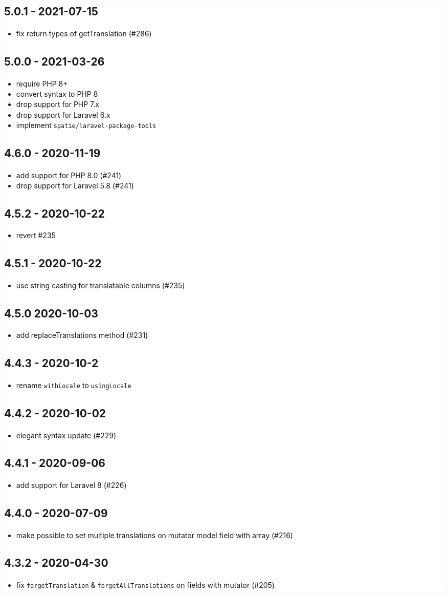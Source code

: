 ## 5.0.1 - 2021-07-15

- fix return types of getTranslation (#286)

## 5.0.0 - 2021-03-26

- require PHP 8+
- convert syntax to PHP 8
- drop support for PHP 7.x
- drop support for Laravel 6.x
- implement `spatie/laravel-package-tools`

## 4.6.0 - 2020-11-19

- add support for PHP 8.0 (#241)
- drop support for Laravel 5.8 (#241)

## 4.5.2 - 2020-10-22

- revert #235

## 4.5.1 - 2020-10-22

- use string casting for translatable columns (#235)

## 4.5.0 2020-10-03

- add replaceTranslations method (#231)

## 4.4.3 - 2020-10-2

- rename `withLocale` to `usingLocale`

## 4.4.2 - 2020-10-02

- elegant syntax update (#229)

## 4.4.1 - 2020-09-06

- add support for Laravel 8 (#226)

## 4.4.0 - 2020-07-09

- make possible to set multiple translations on mutator model field with array (#216)

## 4.3.2 - 2020-04-30

- fix `forgetTranslation` & `forgetAllTranslations` on fields with mutator (#205)
